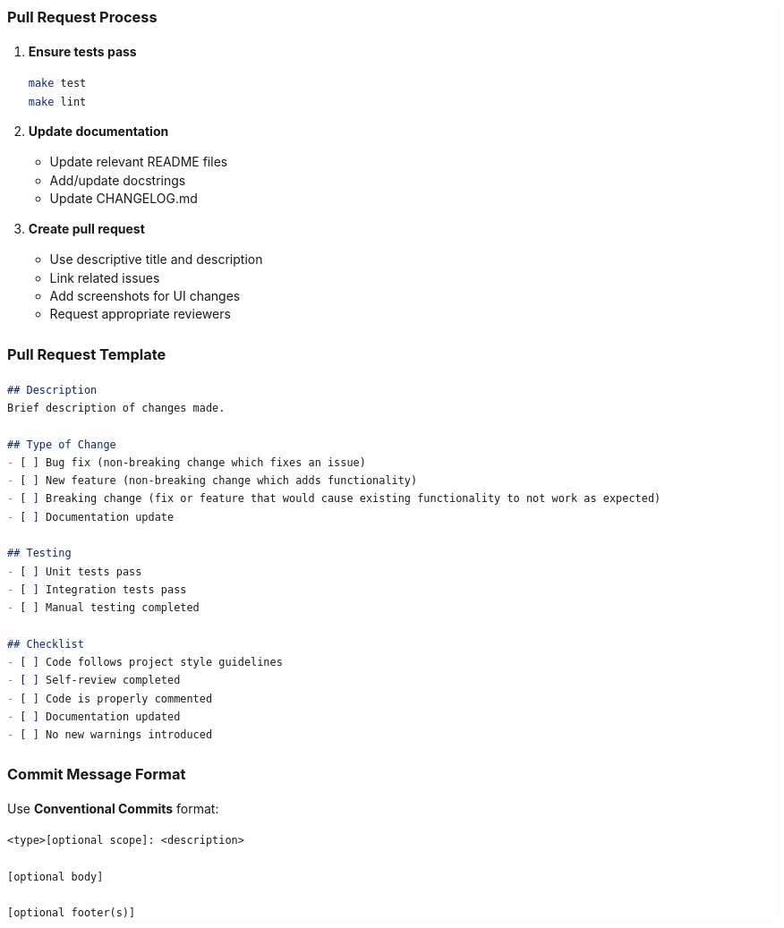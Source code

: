 ### Pull Request Process

1. **Ensure tests pass**
   ```bash
   make test
   make lint
   ```

2. **Update documentation**
   - Update relevant README files
   - Add/update docstrings
   - Update CHANGELOG.md

3. **Create pull request**
   - Use descriptive title and description
   - Link related issues
   - Add screenshots for UI changes
   - Request appropriate reviewers

### Pull Request Template

```markdown
## Description
Brief description of changes made.

## Type of Change
- [ ] Bug fix (non-breaking change which fixes an issue)
- [ ] New feature (non-breaking change which adds functionality)
- [ ] Breaking change (fix or feature that would cause existing functionality to not work as expected)
- [ ] Documentation update

## Testing
- [ ] Unit tests pass
- [ ] Integration tests pass
- [ ] Manual testing completed

## Checklist
- [ ] Code follows project style guidelines
- [ ] Self-review completed
- [ ] Code is properly commented
- [ ] Documentation updated
- [ ] No new warnings introduced
```

### Commit Message Format

Use **Conventional Commits** format:

```
<type>[optional scope]: <description>

[optional body]

[optional footer(s)]
```
